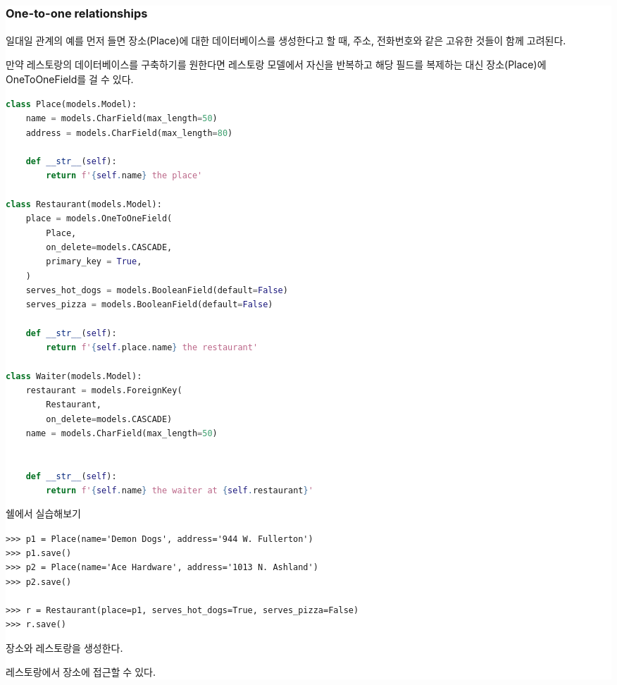 ```
```
	
### One-to-one relationships

일대일 관계의 예를 먼저 들면 장소(Place)에 대한 데이터베이스를 생성한다고 할 때, 주소, 전화번호와 같은 고유한 것들이 함께 고려된다. 

만약 레스토랑의 데이터베이스를 구축하기를 원한다면 레스토랑 모델에서 자신을 반복하고 해당 필드를 복제하는 대신 장소(Place)에 OneToOneField를 걸 수 있다. 

```python
class Place(models.Model):
    name = models.CharField(max_length=50)
    address = models.CharField(max_length=80)

    def __str__(self):
        return f'{self.name} the place'

class Restaurant(models.Model):
    place = models.OneToOneField(
        Place,
        on_delete=models.CASCADE,
        primary_key = True,
    )
    serves_hot_dogs = models.BooleanField(default=False)
    serves_pizza = models.BooleanField(default=False)

    def __str__(self):
        return f'{self.place.name} the restaurant'

class Waiter(models.Model):
    restaurant = models.ForeignKey(
        Restaurant,
        on_delete=models.CASCADE)
    name = models.CharField(max_length=50)


    def __str__(self):
        return f'{self.name} the waiter at {self.restaurant}'
```

쉘에서 실습해보기

```
>>> p1 = Place(name='Demon Dogs', address='944 W. Fullerton')
>>> p1.save()
>>> p2 = Place(name='Ace Hardware', address='1013 N. Ashland')
>>> p2.save()

>>> r = Restaurant(place=p1, serves_hot_dogs=True, serves_pizza=False)
>>> r.save()
```

장소와 레스토랑을 생성한다.

레스토랑에서 장소에 접근할 수 있다.
